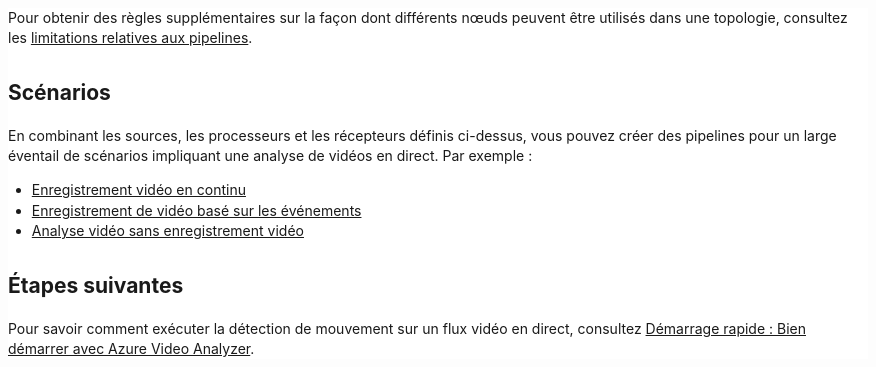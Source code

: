 Pour obtenir des règles supplémentaires sur la façon dont différents nœuds peuvent être utilisés dans une topologie, consultez les [limitations relatives aux pipelines](quotas-limitations.md#limitations-on-pipeline-topologies).

## <a name="scenarios"></a>Scénarios

En combinant les sources, les processeurs et les récepteurs définis ci-dessus, vous pouvez créer des pipelines pour un large éventail de scénarios impliquant une analyse de vidéos en direct. Par exemple :

* [Enregistrement vidéo en continu](continuous-video-recording.md) 
* [Enregistrement de vidéo basé sur les événements](event-based-video-recording-concept.md) 
* [Analyse vidéo sans enregistrement vidéo](analyze-live-video-without-recording.md) 

## <a name="next-steps"></a>Étapes suivantes

Pour savoir comment exécuter la détection de mouvement sur un flux vidéo en direct, consultez [Démarrage rapide : Bien démarrer avec Azure Video Analyzer](get-started-detect-motion-emit-events.md).
